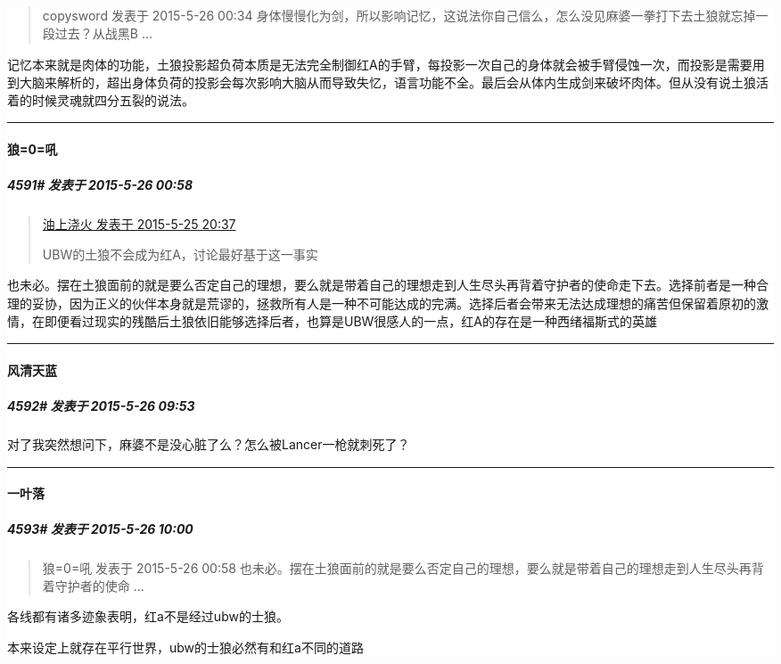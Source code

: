 

<blockquote>copysword 发表于 2015-5-26 00:34
身体慢慢化为剑，所以影响记忆，这说法你自己信么，怎么没见麻婆一拳打下去土狼就忘掉一段过去？从战黑B ...</blockquote>
记忆本来就是肉体的功能，土狼投影超负荷本质是无法完全制御红A的手臂，每投影一次自己的身体就会被手臂侵蚀一次，而投影是需要用到大脑来解析的，超出身体负荷的投影会每次影响大脑从而导致失忆，语言功能不全。最后会从体内生成剑来破坏肉体。但从没有说土狼活着的时候灵魂就四分五裂的说法。







-----

####  狼=0=吼  
##### 4591#       发表于 2015-5-26 00:58



<blockquote><a href="httphttps://bbs.saraba1st.com/2b/forum.php?mod=redirect&amp;goto=findpost&amp;pid=29060726&amp;ptid=1062472" target="_blank">油上浇火 发表于 2015-5-25 20:37</a>

UBW的土狼不会成为红A，讨论最好基于这一事实</blockquote>
也未必。摆在土狼面前的就是要么否定自己的理想，要么就是带着自己的理想走到人生尽头再背着守护者的使命走下去。选择前者是一种合理的妥协，因为正义的伙伴本身就是荒谬的，拯救所有人是一种不可能达成的完满。选择后者会带来无法达成理想的痛苦但保留着原初的激情，在即便看过现实的残酷后土狼依旧能够选择后者，也算是UBW很感人的一点，红A的存在是一种西绪福斯式的英雄







-----

####  风清天蓝  
##### 4592#       发表于 2015-5-26 09:53




对了我突然想问下，麻婆不是没心脏了么？怎么被Lancer一枪就刺死了？







-----

####  一叶落  
##### 4593#       发表于 2015-5-26 10:00



<blockquote>狼=0=吼 发表于 2015-5-26 00:58
也未必。摆在土狼面前的就是要么否定自己的理想，要么就是带着自己的理想走到人生尽头再背着守护者的使命 ...</blockquote>
各线都有诸多迹象表明，红a不是经过ubw的士狼。


本来设定上就存在平行世界，ubw的士狼必然有和红a不同的道路






